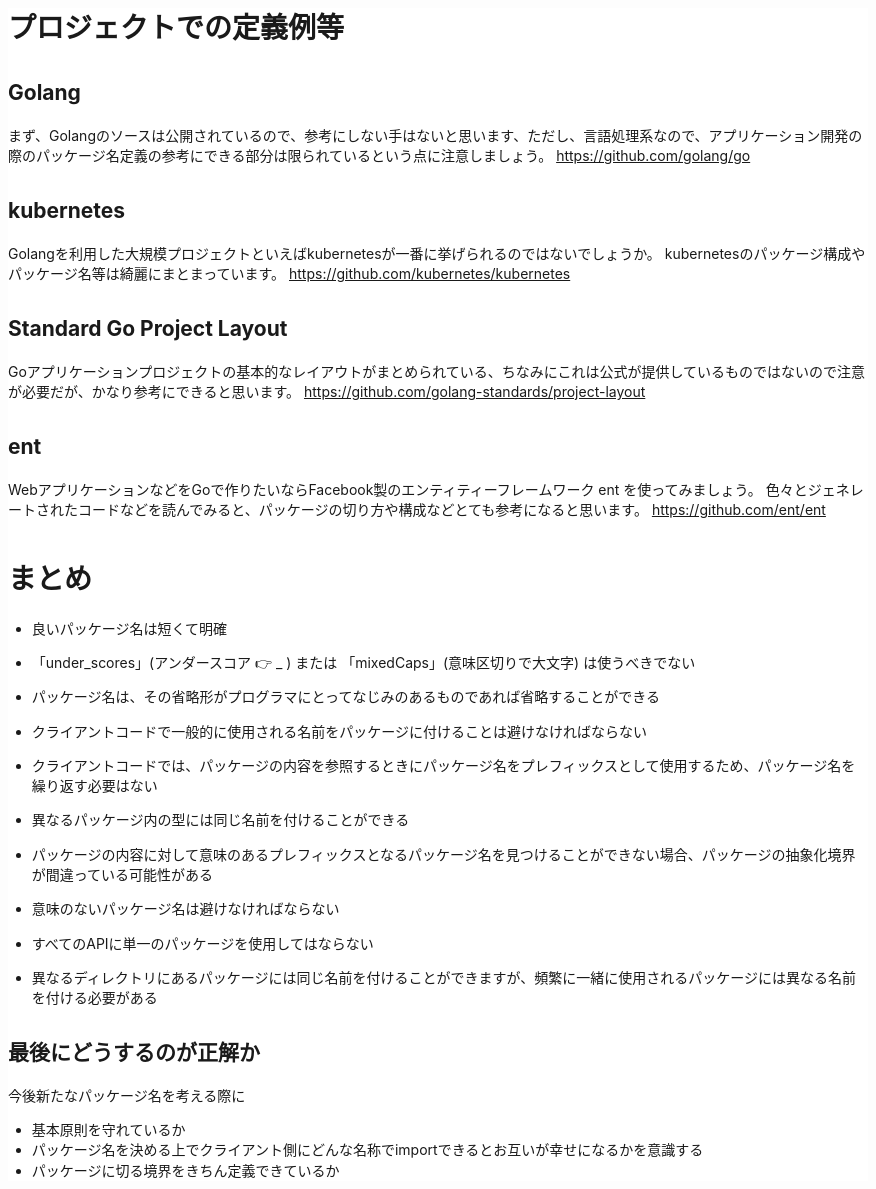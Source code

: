 # プロジェクトでの定義例等

## Golang
まず、Golangのソースは公開されているので、参考にしない手はないと思います、ただし、言語処理系なので、アプリケーション開発の際のパッケージ名定義の参考にできる部分は限られているという点に注意しましょう。
https://github.com/golang/go

## kubernetes
Golangを利用した大規模プロジェクトといえばkubernetesが一番に挙げられるのではないでしょうか。
kubernetesのパッケージ構成やパッケージ名等は綺麗にまとまっています。
https://github.com/kubernetes/kubernetes

## Standard Go Project Layout
Goアプリケーションプロジェクトの基本的なレイアウトがまとめられている、ちなみにこれは公式が提供しているものではないので注意が必要だが、かなり参考にできると思います。
https://github.com/golang-standards/project-layout

## ent
WebアプリケーションなどをGoで作りたいならFacebook製のエンティティーフレームワーク ent を使ってみましょう。
色々とジェネレートされたコードなどを読んでみると、パッケージの切り方や構成などとても参考になると思います。
https://github.com/ent/ent

# まとめ

- 良いパッケージ名は短くて明確

- 「under_scores」(アンダースコア 👉 _ ) または 「mixedCaps」(意味区切りで大文字) は使うべきでない

- パッケージ名は、その省略形がプログラマにとってなじみのあるものであれば省略することができる

- クライアントコードで一般的に使用される名前をパッケージに付けることは避けなければならない

- クライアントコードでは、パッケージの内容を参照するときにパッケージ名をプレフィックスとして使用するため、パッケージ名を繰り返す必要はない

- 異なるパッケージ内の型には同じ名前を付けることができる

- パッケージの内容に対して意味のあるプレフィックスとなるパッケージ名を見つけることができない場合、パッケージの抽象化境界が間違っている可能性がある

- 意味のないパッケージ名は避けなければならない

- すべてのAPIに単一のパッケージを使用してはならない

- 異なるディレクトリにあるパッケージには同じ名前を付けることができますが、頻繁に一緒に使用されるパッケージには異なる名前を付ける必要がある
    
## 最後にどうするのが正解か

今後新たなパッケージ名を考える際に

- 基本原則を守れているか
- パッケージ名を決める上でクライアント側にどんな名称でimportできるとお互いが幸せになるかを意識する
- パッケージに切る境界をきちん定義できているか
